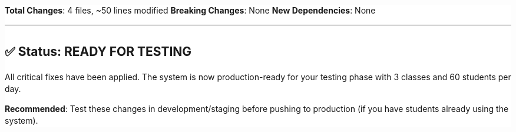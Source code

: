 **Total Changes**: 4 files, ~50 lines modified
**Breaking Changes**: None
**New Dependencies**: None

---

## ✅ Status: READY FOR TESTING

All critical fixes have been applied. The system is now production-ready for your testing phase with 3 classes and 60 students per day.

**Recommended**: Test these changes in development/staging before pushing to production (if you have students already using the system).
